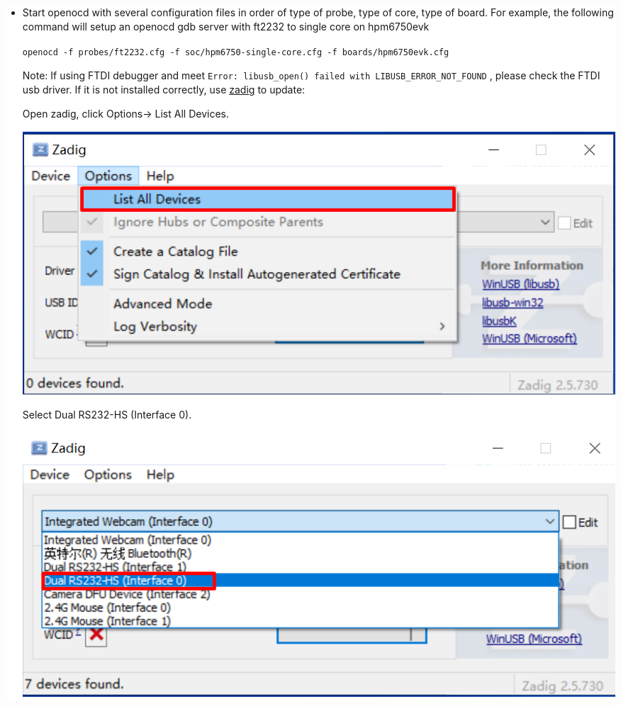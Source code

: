 - Start openocd with several configuration files in order of type of probe, type of core, type of board. For example, the following command will setup an openocd gdb server with ft2232 to single core on hpm6750evk

  ```shell
  openocd -f probes/ft2232.cfg -f soc/hpm6750-single-core.cfg -f boards/hpm6750evk.cfg
  ```
  Note: If using FTDI debugger and meet  `Error: libusb_open() failed with LIBUSB_ERROR_NOT_FOUND` , please check the FTDI usb driver. If it is not installed correctly, use [zadig](https://github.com/pbatard/libwdi/releases/download/b730/zadig-2.5.exe) to update:

  Open zadig, click Options-> List All Devices.

  ![List All Devices](images/readme/zadig_list_all_devices.png)

  Select Dual RS232-HS (Interface 0).

  ![Select Dual RS232-HS (Interface 0)](images/readme/zadig_select_dual_rs232-hs.png)
